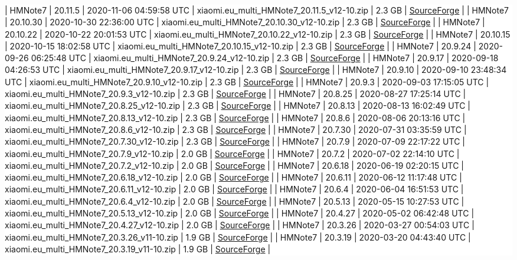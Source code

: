 | HMNote7 | 20.11.5 | 2020-11-06 04:59:58 UTC | xiaomi.eu_multi_HMNote7_20.11.5_v12-10.zip | 2.3 GB | [SourceForge](https://sourceforge.net/projects/xiaomi-eu-multilang-miui-roms/files/xiaomi.eu/MIUI-WEEKLY-RELEASES/20.11.5/xiaomi.eu_multi_HMNote7_20.11.5_v12-10.zip/download) |
| HMNote7 | 20.10.30 | 2020-10-30 22:36:00 UTC | xiaomi.eu_multi_HMNote7_20.10.30_v12-10.zip | 2.3 GB | [SourceForge](https://sourceforge.net/projects/xiaomi-eu-multilang-miui-roms/files/xiaomi.eu/MIUI-WEEKLY-RELEASES/20.10.30/xiaomi.eu_multi_HMNote7_20.10.30_v12-10.zip/download) |
| HMNote7 | 20.10.22 | 2020-10-22 20:01:53 UTC | xiaomi.eu_multi_HMNote7_20.10.22_v12-10.zip | 2.3 GB | [SourceForge](https://sourceforge.net/projects/xiaomi-eu-multilang-miui-roms/files/xiaomi.eu/MIUI-WEEKLY-RELEASES/20.10.22/xiaomi.eu_multi_HMNote7_20.10.22_v12-10.zip/download) |
| HMNote7 | 20.10.15 | 2020-10-15 18:02:58 UTC | xiaomi.eu_multi_HMNote7_20.10.15_v12-10.zip | 2.3 GB | [SourceForge](https://sourceforge.net/projects/xiaomi-eu-multilang-miui-roms/files/xiaomi.eu/MIUI-WEEKLY-RELEASES/20.10.15/xiaomi.eu_multi_HMNote7_20.10.15_v12-10.zip/download) |
| HMNote7 | 20.9.24 | 2020-09-26 06:25:48 UTC | xiaomi.eu_multi_HMNote7_20.9.24_v12-10.zip | 2.3 GB | [SourceForge](https://sourceforge.net/projects/xiaomi-eu-multilang-miui-roms/files/xiaomi.eu/MIUI-WEEKLY-RELEASES/20.9.24/xiaomi.eu_multi_HMNote7_20.9.24_v12-10.zip/download) |
| HMNote7 | 20.9.17 | 2020-09-18 04:26:53 UTC | xiaomi.eu_multi_HMNote7_20.9.17_v12-10.zip | 2.3 GB | [SourceForge](https://sourceforge.net/projects/xiaomi-eu-multilang-miui-roms/files/xiaomi.eu/MIUI-WEEKLY-RELEASES/20.9.17/xiaomi.eu_multi_HMNote7_20.9.17_v12-10.zip/download) |
| HMNote7 | 20.9.10 | 2020-09-10 23:48:34 UTC | xiaomi.eu_multi_HMNote7_20.9.10_v12-10.zip | 2.3 GB | [SourceForge](https://sourceforge.net/projects/xiaomi-eu-multilang-miui-roms/files/xiaomi.eu/MIUI-WEEKLY-RELEASES/20.9.10/xiaomi.eu_multi_HMNote7_20.9.10_v12-10.zip/download) |
| HMNote7 | 20.9.3 | 2020-09-03 17:15:05 UTC | xiaomi.eu_multi_HMNote7_20.9.3_v12-10.zip | 2.3 GB | [SourceForge](https://sourceforge.net/projects/xiaomi-eu-multilang-miui-roms/files/xiaomi.eu/MIUI-WEEKLY-RELEASES/20.9.3/xiaomi.eu_multi_HMNote7_20.9.3_v12-10.zip/download) |
| HMNote7 | 20.8.25 | 2020-08-27 17:25:14 UTC | xiaomi.eu_multi_HMNote7_20.8.25_v12-10.zip | 2.3 GB | [SourceForge](https://sourceforge.net/projects/xiaomi-eu-multilang-miui-roms/files/xiaomi.eu/MIUI-WEEKLY-RELEASES/20.8.25/xiaomi.eu_multi_HMNote7_20.8.25_v12-10.zip/download) |
| HMNote7 | 20.8.13 | 2020-08-13 16:02:49 UTC | xiaomi.eu_multi_HMNote7_20.8.13_v12-10.zip | 2.3 GB | [SourceForge](https://sourceforge.net/projects/xiaomi-eu-multilang-miui-roms/files/xiaomi.eu/MIUI-WEEKLY-RELEASES/20.8.13/xiaomi.eu_multi_HMNote7_20.8.13_v12-10.zip/download) |
| HMNote7 | 20.8.6 | 2020-08-06 20:13:16 UTC | xiaomi.eu_multi_HMNote7_20.8.6_v12-10.zip | 2.3 GB | [SourceForge](https://sourceforge.net/projects/xiaomi-eu-multilang-miui-roms/files/xiaomi.eu/MIUI-WEEKLY-RELEASES/20.8.6/xiaomi.eu_multi_HMNote7_20.8.6_v12-10.zip/download) |
| HMNote7 | 20.7.30 | 2020-07-31 03:35:59 UTC | xiaomi.eu_multi_HMNote7_20.7.30_v12-10.zip | 2.3 GB | [SourceForge](https://sourceforge.net/projects/xiaomi-eu-multilang-miui-roms/files/xiaomi.eu/MIUI-WEEKLY-RELEASES/20.7.30/xiaomi.eu_multi_HMNote7_20.7.30_v12-10.zip/download) |
| HMNote7 | 20.7.9 | 2020-07-09 22:17:22 UTC | xiaomi.eu_multi_HMNote7_20.7.9_v12-10.zip | 2.0 GB | [SourceForge](https://sourceforge.net/projects/xiaomi-eu-multilang-miui-roms/files/xiaomi.eu/MIUI-WEEKLY-RELEASES/20.7.9/xiaomi.eu_multi_HMNote7_20.7.9_v12-10.zip/download) |
| HMNote7 | 20.7.2 | 2020-07-02 22:14:10 UTC | xiaomi.eu_multi_HMNote7_20.7.2_v12-10.zip | 2.0 GB | [SourceForge](https://sourceforge.net/projects/xiaomi-eu-multilang-miui-roms/files/xiaomi.eu/MIUI-WEEKLY-RELEASES/20.7.2/xiaomi.eu_multi_HMNote7_20.7.2_v12-10.zip/download) |
| HMNote7 | 20.6.18 | 2020-06-19 02:20:15 UTC | xiaomi.eu_multi_HMNote7_20.6.18_v12-10.zip | 2.0 GB | [SourceForge](https://sourceforge.net/projects/xiaomi-eu-multilang-miui-roms/files/xiaomi.eu/MIUI-WEEKLY-RELEASES/20.6.18/xiaomi.eu_multi_HMNote7_20.6.18_v12-10.zip/download) |
| HMNote7 | 20.6.11 | 2020-06-12 11:17:48 UTC | xiaomi.eu_multi_HMNote7_20.6.11_v12-10.zip | 2.0 GB | [SourceForge](https://sourceforge.net/projects/xiaomi-eu-multilang-miui-roms/files/xiaomi.eu/MIUI-WEEKLY-RELEASES/20.6.11/xiaomi.eu_multi_HMNote7_20.6.11_v12-10.zip/download) |
| HMNote7 | 20.6.4 | 2020-06-04 16:51:53 UTC | xiaomi.eu_multi_HMNote7_20.6.4_v12-10.zip | 2.0 GB | [SourceForge](https://sourceforge.net/projects/xiaomi-eu-multilang-miui-roms/files/xiaomi.eu/MIUI-WEEKLY-RELEASES/20.6.4/xiaomi.eu_multi_HMNote7_20.6.4_v12-10.zip/download) |
| HMNote7 | 20.5.13 | 2020-05-15 10:27:53 UTC | xiaomi.eu_multi_HMNote7_20.5.13_v12-10.zip | 2.0 GB | [SourceForge](https://sourceforge.net/projects/xiaomi-eu-multilang-miui-roms/files/xiaomi.eu/MIUI-WEEKLY-RELEASES/20.5.13/xiaomi.eu_multi_HMNote7_20.5.13_v12-10.zip/download) |
| HMNote7 | 20.4.27 | 2020-05-02 06:42:48 UTC | xiaomi.eu_multi_HMNote7_20.4.27_v12-10.zip | 2.0 GB | [SourceForge](https://sourceforge.net/projects/xiaomi-eu-multilang-miui-roms/files/xiaomi.eu/MIUI-WEEKLY-RELEASES/20.4.27/xiaomi.eu_multi_HMNote7_20.4.27_v12-10.zip/download) |
| HMNote7 | 20.3.26 | 2020-03-27 00:54:03 UTC | xiaomi.eu_multi_HMNote7_20.3.26_v11-10.zip | 1.9 GB | [SourceForge](https://sourceforge.net/projects/xiaomi-eu-multilang-miui-roms/files/xiaomi.eu/MIUI-WEEKLY-RELEASES/20.3.26/xiaomi.eu_multi_HMNote7_20.3.26_v11-10.zip/download) |
| HMNote7 | 20.3.19 | 2020-03-20 04:43:40 UTC | xiaomi.eu_multi_HMNote7_20.3.19_v11-10.zip | 1.9 GB | [SourceForge](https://sourceforge.net/projects/xiaomi-eu-multilang-miui-roms/files/xiaomi.eu/MIUI-WEEKLY-RELEASES/20.3.19/xiaomi.eu_multi_HMNote7_20.3.19_v11-10.zip/download) |